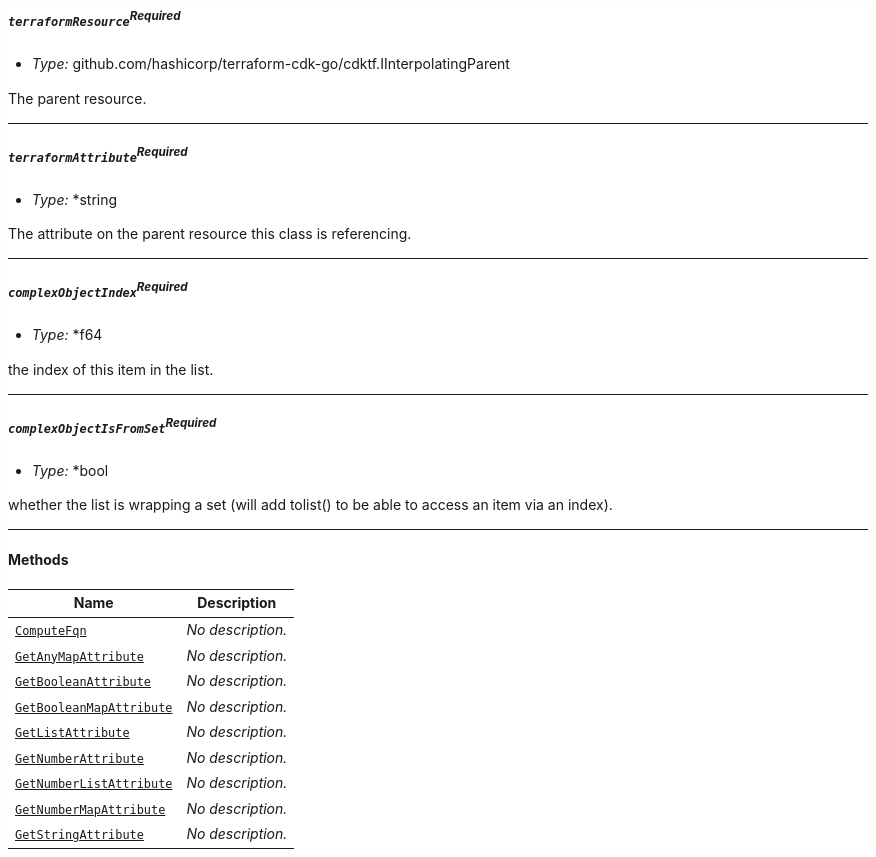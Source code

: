
##### `terraformResource`<sup>Required</sup> <a name="terraformResource" id="@cdktf/provider-cloudflare.dataCloudflareEmailRoutingCatchAll.DataCloudflareEmailRoutingCatchAllMatchersOutputReference.Initializer.parameter.terraformResource"></a>

- *Type:* github.com/hashicorp/terraform-cdk-go/cdktf.IInterpolatingParent

The parent resource.

---

##### `terraformAttribute`<sup>Required</sup> <a name="terraformAttribute" id="@cdktf/provider-cloudflare.dataCloudflareEmailRoutingCatchAll.DataCloudflareEmailRoutingCatchAllMatchersOutputReference.Initializer.parameter.terraformAttribute"></a>

- *Type:* *string

The attribute on the parent resource this class is referencing.

---

##### `complexObjectIndex`<sup>Required</sup> <a name="complexObjectIndex" id="@cdktf/provider-cloudflare.dataCloudflareEmailRoutingCatchAll.DataCloudflareEmailRoutingCatchAllMatchersOutputReference.Initializer.parameter.complexObjectIndex"></a>

- *Type:* *f64

the index of this item in the list.

---

##### `complexObjectIsFromSet`<sup>Required</sup> <a name="complexObjectIsFromSet" id="@cdktf/provider-cloudflare.dataCloudflareEmailRoutingCatchAll.DataCloudflareEmailRoutingCatchAllMatchersOutputReference.Initializer.parameter.complexObjectIsFromSet"></a>

- *Type:* *bool

whether the list is wrapping a set (will add tolist() to be able to access an item via an index).

---

#### Methods <a name="Methods" id="Methods"></a>

| **Name** | **Description** |
| --- | --- |
| <code><a href="#@cdktf/provider-cloudflare.dataCloudflareEmailRoutingCatchAll.DataCloudflareEmailRoutingCatchAllMatchersOutputReference.computeFqn">ComputeFqn</a></code> | *No description.* |
| <code><a href="#@cdktf/provider-cloudflare.dataCloudflareEmailRoutingCatchAll.DataCloudflareEmailRoutingCatchAllMatchersOutputReference.getAnyMapAttribute">GetAnyMapAttribute</a></code> | *No description.* |
| <code><a href="#@cdktf/provider-cloudflare.dataCloudflareEmailRoutingCatchAll.DataCloudflareEmailRoutingCatchAllMatchersOutputReference.getBooleanAttribute">GetBooleanAttribute</a></code> | *No description.* |
| <code><a href="#@cdktf/provider-cloudflare.dataCloudflareEmailRoutingCatchAll.DataCloudflareEmailRoutingCatchAllMatchersOutputReference.getBooleanMapAttribute">GetBooleanMapAttribute</a></code> | *No description.* |
| <code><a href="#@cdktf/provider-cloudflare.dataCloudflareEmailRoutingCatchAll.DataCloudflareEmailRoutingCatchAllMatchersOutputReference.getListAttribute">GetListAttribute</a></code> | *No description.* |
| <code><a href="#@cdktf/provider-cloudflare.dataCloudflareEmailRoutingCatchAll.DataCloudflareEmailRoutingCatchAllMatchersOutputReference.getNumberAttribute">GetNumberAttribute</a></code> | *No description.* |
| <code><a href="#@cdktf/provider-cloudflare.dataCloudflareEmailRoutingCatchAll.DataCloudflareEmailRoutingCatchAllMatchersOutputReference.getNumberListAttribute">GetNumberListAttribute</a></code> | *No description.* |
| <code><a href="#@cdktf/provider-cloudflare.dataCloudflareEmailRoutingCatchAll.DataCloudflareEmailRoutingCatchAllMatchersOutputReference.getNumberMapAttribute">GetNumberMapAttribute</a></code> | *No description.* |
| <code><a href="#@cdktf/provider-cloudflare.dataCloudflareEmailRoutingCatchAll.DataCloudflareEmailRoutingCatchAllMatchersOutputReference.getStringAttribute">GetStringAttribute</a></code> | *No description.* |